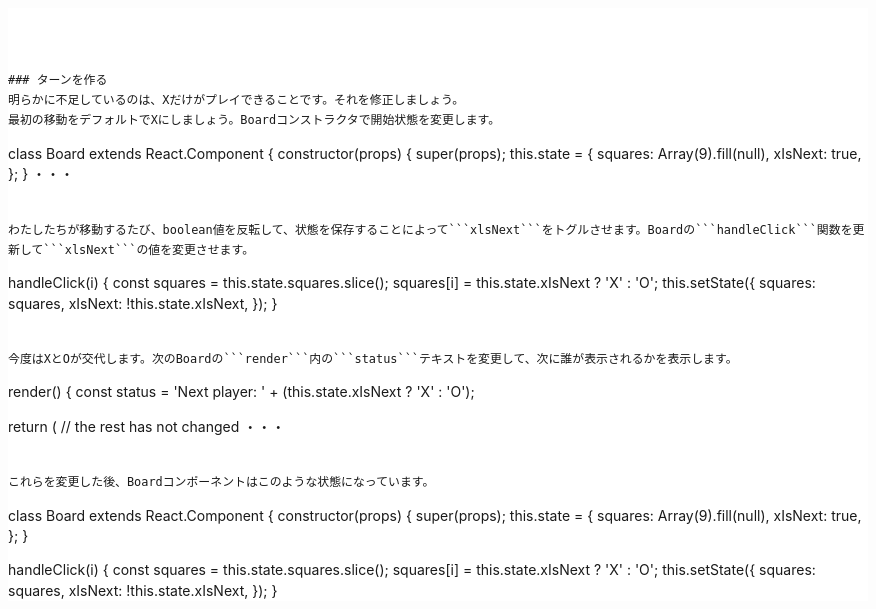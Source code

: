 ```



### ターンを作る
明らかに不足しているのは、Xだけがプレイできることです。それを修正しましょう。
最初の移動をデフォルトでXにしましょう。Boardコンストラクタで開始状態を変更します。
```
class Board extends React.Component {
  constructor(props) {
    super(props);
    this.state = {
      squares: Array(9).fill(null),
      xIsNext: true,
    };
  }
・・・
```

わたしたちが移動するたび、boolean値を反転して、状態を保存することによって```xlsNext```をトグルさせます。Boardの```handleClick```関数を更新して```xlsNext```の値を変更させます。
```
handleClick(i) {
  const squares = this.state.squares.slice();
  squares[i] = this.state.xIsNext ? 'X' : 'O';
  this.setState({
    squares: squares,
    xIsNext: !this.state.xIsNext,
  });
}
```

今度はXとOが交代します。次のBoardの```render```内の```status```テキストを変更して、次に誰が表示されるかを表示します。
```
render() {
  const status = 'Next player: ' + (this.state.xIsNext ? 'X' : 'O');

  return (
    // the rest has not changed
・・・
```

これらを変更した後、Boardコンポーネントはこのような状態になっています。
```
class Board extends React.Component {
  constructor(props) {
    super(props);
    this.state = {
      squares: Array(9).fill(null),
      xIsNext: true,
    };
  }

  handleClick(i) {
    const squares = this.state.squares.slice();
    squares[i] = this.state.xIsNext ? 'X' : 'O';
    this.setState({
      squares: squares,
      xIsNext: !this.state.xIsNext,
    });
  }
